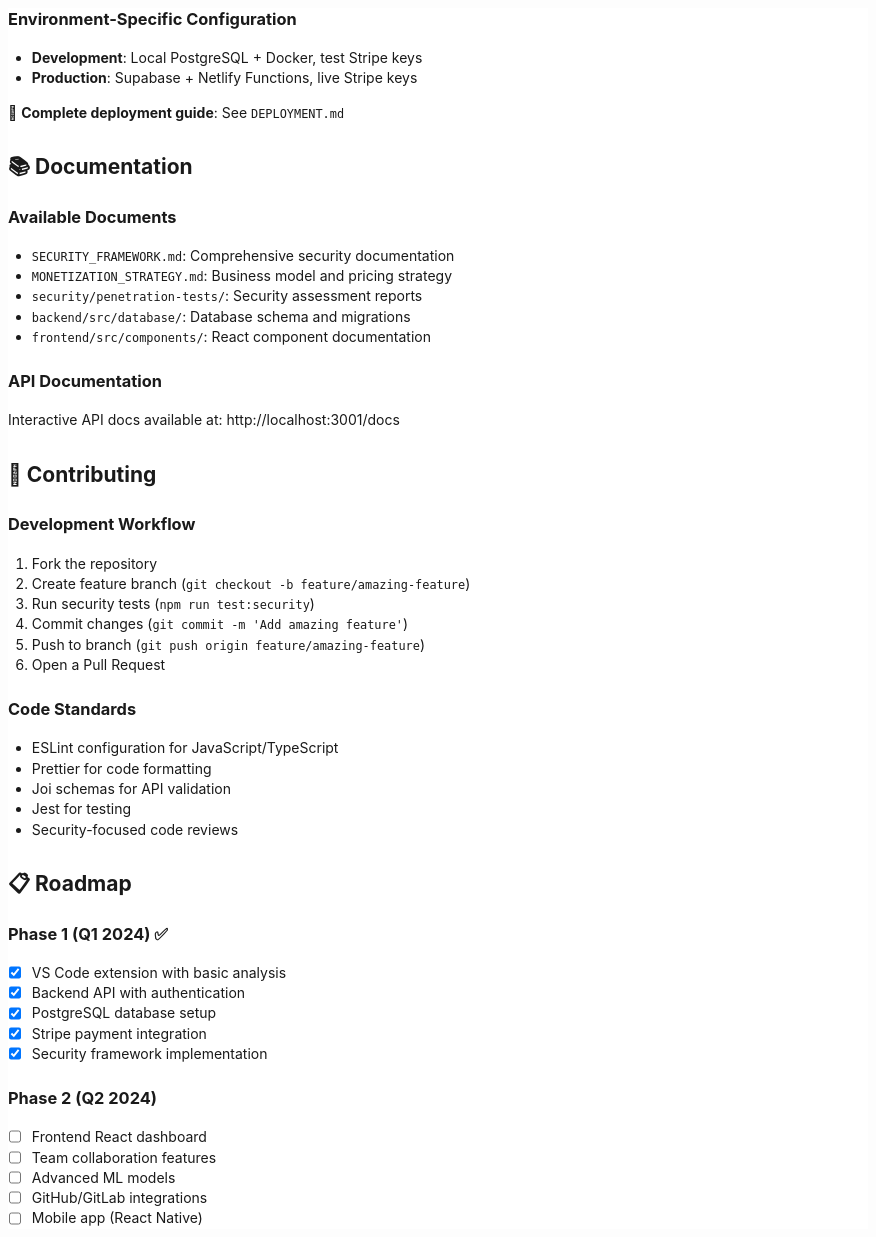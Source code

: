 ### Environment-Specific Configuration
- **Development**: Local PostgreSQL + Docker, test Stripe keys
- **Production**: Supabase + Netlify Functions, live Stripe keys

📖 **Complete deployment guide**: See `DEPLOYMENT.md`

## 📚 Documentation

### Available Documents
- `SECURITY_FRAMEWORK.md`: Comprehensive security documentation
- `MONETIZATION_STRATEGY.md`: Business model and pricing strategy
- `security/penetration-tests/`: Security assessment reports
- `backend/src/database/`: Database schema and migrations
- `frontend/src/components/`: React component documentation

### API Documentation
Interactive API docs available at: http://localhost:3001/docs

## 🤝 Contributing

### Development Workflow
1. Fork the repository
2. Create feature branch (`git checkout -b feature/amazing-feature`)
3. Run security tests (`npm run test:security`)
4. Commit changes (`git commit -m 'Add amazing feature'`)
5. Push to branch (`git push origin feature/amazing-feature`)
6. Open a Pull Request

### Code Standards
- ESLint configuration for JavaScript/TypeScript
- Prettier for code formatting
- Joi schemas for API validation
- Jest for testing
- Security-focused code reviews

## 📋 Roadmap

### Phase 1 (Q1 2024) ✅
- [x] VS Code extension with basic analysis
- [x] Backend API with authentication
- [x] PostgreSQL database setup
- [x] Stripe payment integration
- [x] Security framework implementation

### Phase 2 (Q2 2024)
- [ ] Frontend React dashboard
- [ ] Team collaboration features
- [ ] Advanced ML models
- [ ] GitHub/GitLab integrations
- [ ] Mobile app (React Native)
